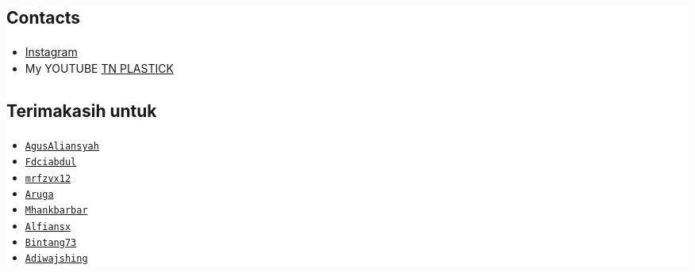 ## Contacts
* [Instagram](https://instagram.com/lord_bae99?igshid=bt1fwi89cidy)
* My YOUTUBE [TN PLASTICK](http://m.youtube.com/channel/UClOruMiyMDWs1MJQnG3QFKQ)


## Terimakasih untuk
* [`AgusAliansyah`](https://github.com/AgusAliansyah)
* [`Fdciabdul`](https://github.com/fdciabdul)
* [`mrfzvx12`](https://github.com/mrfzvx12)
* [`Aruga`](https://github.com/ArugaZ)
* [`Mhankbarbar`](https://github.com/MhankBarBar)
* [`Alfiansx`](https://github.com/alfiansx)
* [`Bintang73`](https://github.com/Bintang73)
* [`Adiwajshing`](https://github.com/adiwajshing/Baileys)
